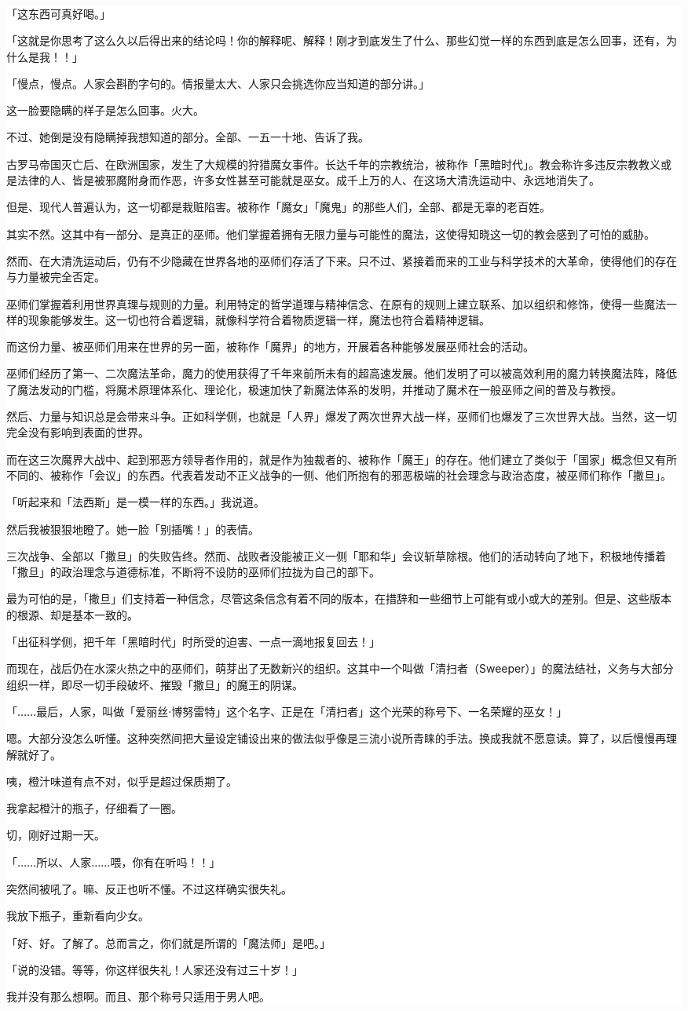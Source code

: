 「这东西可真好喝。」

「这就是你思考了这么久以后得出来的结论吗！你的解释呢、解释！刚才到底发生了什么、那些幻觉一样的东西到底是怎么回事，还有，为什么是我！！」

「慢点，慢点。人家会斟酌字句的。情报量太大、人家只会挑选你应当知道的部分讲。」

这一脸要隐瞒的样子是怎么回事。火大。

不过、她倒是没有隐瞒掉我想知道的部分。全部、一五一十地、告诉了我。

古罗马帝国灭亡后、在欧洲国家，发生了大规模的狩猎魔女事件。长达千年的宗教统治，被称作「黑暗时代」。教会称许多违反宗教教义或是法律的人、皆是被邪魔附身而作恶，许多女性甚至可能就是巫女。成千上万的人、在这场大清洗运动中、永远地消失了。

但是、现代人普遍认为，这一切都是栽赃陷害。被称作「魔女」「魔鬼」的那些人们，全部、都是无辜的老百姓。

其实不然。这其中有一部分、是真正的巫师。他们掌握着拥有无限力量与可能性的魔法，这使得知晓这一切的教会感到了可怕的威胁。

然而、在大清洗运动后，仍有不少隐藏在世界各地的巫师们存活了下来。只不过、紧接着而来的工业与科学技术的大革命，使得他们的存在与力量被完全否定。

巫师们掌握着利用世界真理与规则的力量。利用特定的哲学道理与精神信念、在原有的规则上建立联系、加以组织和修饰，使得一些魔法一样的现象能够发生。这一切也符合着逻辑，就像科学符合着物质逻辑一样，魔法也符合着精神逻辑。

而这份力量、被巫师们用来在世界的另一面，被称作「魔界」的地方，开展着各种能够发展巫师社会的活动。

巫师们经历了第一、二次魔法革命，魔力的使用获得了千年来前所未有的超高速发展。他们发明了可以被高效利用的魔力转换魔法阵，降低了魔法发动的门槛，将魔术原理体系化、理论化，极速加快了新魔法体系的发明，并推动了魔术在一般巫师之间的普及与教授。

然后、力量与知识总是会带来斗争。正如科学侧，也就是「人界」爆发了两次世界大战一样，巫师们也爆发了三次世界大战。当然，这一切完全没有影响到表面的世界。

而在这三次魔界大战中、起到邪恶方领导者作用的，就是作为独裁者的、被称作「魔王」的存在。他们建立了类似于「国家」概念但又有所不同的、被称作「会议」的东西。代表着发动不正义战争的一侧、他们所抱有的邪恶极端的社会理念与政治态度，被巫师们称作「撒旦」。

「听起来和「法西斯」是一模一样的东西。」我说道。

然后我被狠狠地瞪了。她一脸「别插嘴！」的表情。

三次战争、全部以「撒旦」的失败告终。然而、战败者没能被正义一侧「耶和华」会议斩草除根。他们的活动转向了地下，积极地传播着「撒旦」的政治理念与道德标准，不断将不设防的巫师们拉拢为自己的部下。

最为可怕的是，「撒旦」们支持着一种信念，尽管这条信念有着不同的版本，在措辞和一些细节上可能有或小或大的差别。但是、这些版本的根源、却是基本一致的。

「出征科学侧，把千年「黑暗时代」时所受的迫害、一点一滴地报复回去！」

而现在，战后仍在水深火热之中的巫师们，萌芽出了无数新兴的组织。这其中一个叫做「清扫者（Sweeper）」的魔法结社，义务与大部分组织一样，即尽一切手段破坏、摧毁「撒旦」的魔王的阴谋。

「……最后，人家，叫做「爱丽丝·博努雷特」这个名字、正是在「清扫者」这个光荣的称号下、一名荣耀的巫女！」

嗯。大部分没怎么听懂。这种突然间把大量设定铺设出来的做法似乎像是三流小说所青睐的手法。换成我就不愿意读。算了，以后慢慢再理解就好了。

咦，橙汁味道有点不对，似乎是超过保质期了。

我拿起橙汁的瓶子，仔细看了一圈。

切，刚好过期一天。

「……所以、人家……喂，你有在听吗！！」

突然间被吼了。嘛、反正也听不懂。不过这样确实很失礼。

我放下瓶子，重新看向少女。

「好、好。了解了。总而言之，你们就是所谓的「魔法师」是吧。」

「说的没错。等等，你这样很失礼！人家还没有过三十岁！」

我并没有那么想啊。而且、那个称号只适用于男人吧。
